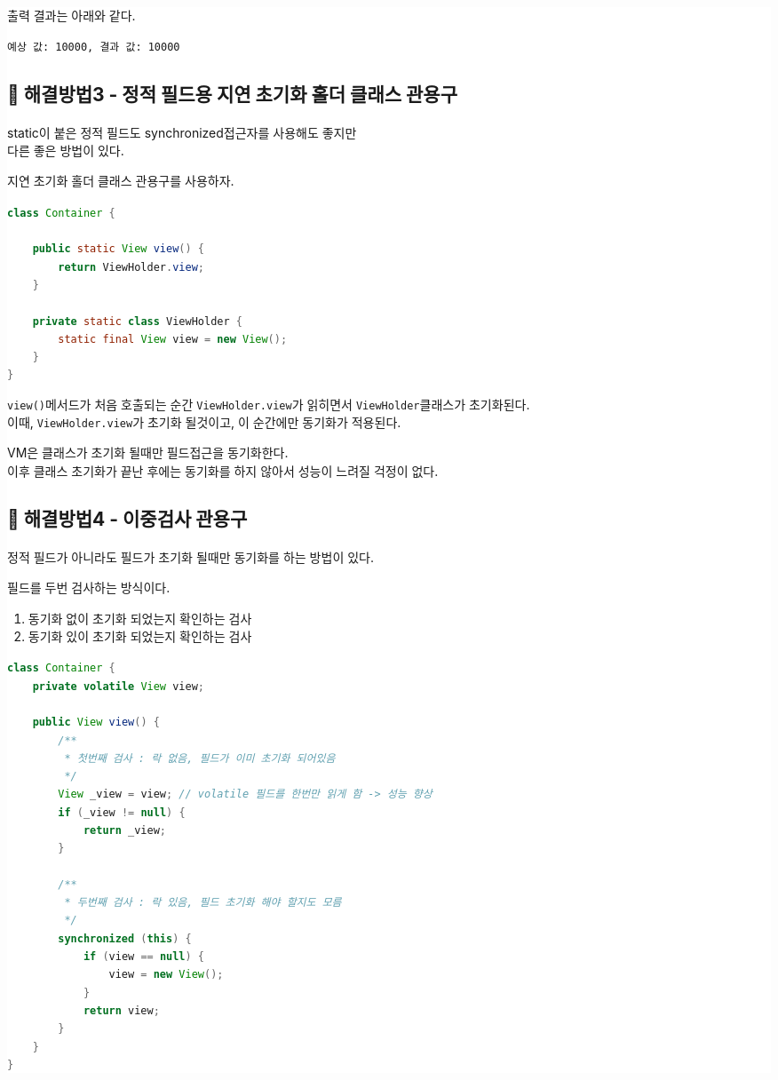 출력 결과는 아래와 같다.

```text
예상 값: 10000, 결과 값: 10000
```

## 💬 해결방법3 - 정적 필드용 지연 초기화 홀더 클래스 관용구

static이 붙은 정적 필드도 synchronized접근자를 사용해도 좋지만  
다른 좋은 방법이 있다.

지연 초기화 홀더 클래스 관용구를 사용하자.  


```java
class Container {

    public static View view() {
        return ViewHolder.view;
    }

    private static class ViewHolder {
        static final View view = new View();
    }
}
```

`view()`메서드가 처음 호출되는 순간 `ViewHolder.view`가 읽히면서 `ViewHolder`클래스가 초기화된다.  
이때, `ViewHolder.view`가 초기화 될것이고, 이 순간에만 동기화가 적용된다.

VM은 클래스가 초기화 될때만 필드접근을 동기화한다.  
이후 클래스 초기화가 끝난 후에는 동기화를 하지 않아서 성능이 느려질 걱정이 없다.

## 🤩 해결방법4 - 이중검사 관용구

정적 필드가 아니라도 필드가 초기화 될때만 동기화를 하는 방법이 있다.

필드를 두번 검사하는 방식이다.  

1. 동기화 없이 초기화 되었는지 확인하는 검사
2. 동기화 있이 초기화 되었는지 확인하는 검사 

```java
class Container {
    private volatile View view;

    public View view() {
        /**
         * 첫번째 검사 : 락 없음, 필드가 이미 초기화 되어있음
         */
        View _view = view; // volatile 필드를 한번만 읽게 함 -> 성능 향상
        if (_view != null) {
            return _view;
        }

        /**
         * 두번째 검사 : 락 있음, 필드 초기화 해야 할지도 모름
         */
        synchronized (this) {
            if (view == null) {
                view = new View();
            }
            return view;
        }
    }
}
```

